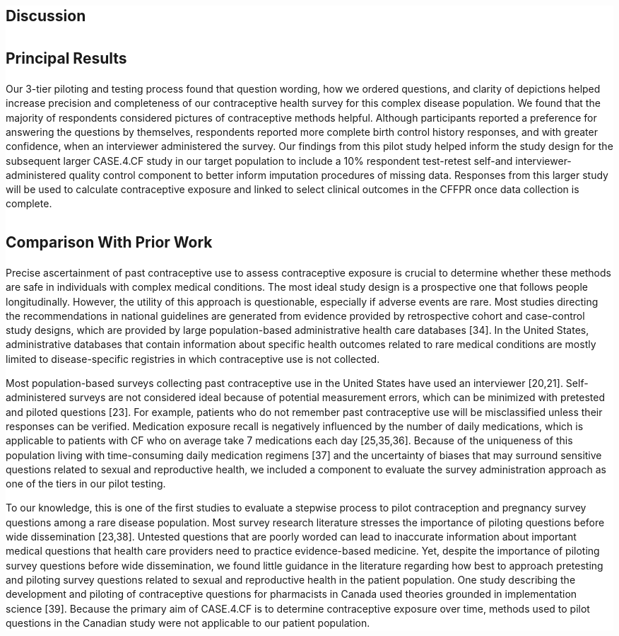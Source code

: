 
## Discussion


## Principal Results

Our 3-tier piloting and testing process found that question wording, how we ordered questions, and clarity of depictions helped increase precision and completeness of our contraceptive health survey for this complex disease population. We found that the majority of respondents considered pictures of contraceptive methods helpful. Although participants reported a preference for answering the questions by themselves, respondents reported more complete birth control history responses, and with greater confidence, when an interviewer administered the survey. Our findings from this pilot study helped inform the study design for the subsequent larger CASE.4.CF study in our target population to include a 10% respondent test-retest self-and interviewer-administered quality control component to better inform imputation procedures of missing data. Responses from this larger study will be used to calculate contraceptive exposure and linked to select clinical outcomes in the CFFPR once data collection is complete.


## Comparison With Prior Work

Precise ascertainment of past contraceptive use to assess contraceptive exposure is crucial to determine whether these methods are safe in individuals with complex medical conditions. The most ideal study design is a prospective one that follows people longitudinally. However, the utility of this approach is questionable, especially if adverse events are rare. Most studies directing the recommendations in national guidelines are generated from evidence provided by retrospective cohort and case-control study designs, which are provided by large population-based administrative health care databases [34]. In the United States, administrative databases that contain information about specific health outcomes related to rare medical conditions are mostly limited to disease-specific registries in which contraceptive use is not collected.

Most population-based surveys collecting past contraceptive use in the United States have used an interviewer [20,21]. Self-administered surveys are not considered ideal because of potential measurement errors, which can be minimized with pretested and piloted questions [23]. For example, patients who do not remember past contraceptive use will be misclassified unless their responses can be verified. Medication exposure recall is negatively influenced by the number of daily medications, which is applicable to patients with CF who on average take 7 medications each day [25,35,36]. Because of the uniqueness of this population living with time-consuming daily medication regimens [37] and the uncertainty of biases that may surround sensitive questions related to sexual and reproductive health, we included a component to evaluate the survey administration approach as one of the tiers in our pilot testing.

To our knowledge, this is one of the first studies to evaluate a stepwise process to pilot contraception and pregnancy survey questions among a rare disease population. Most survey research literature stresses the importance of piloting questions before wide dissemination [23,38]. Untested questions that are poorly worded can lead to inaccurate information about important medical questions that health care providers need to practice evidence-based medicine. Yet, despite the importance of piloting survey questions before wide dissemination, we found little guidance in the literature regarding how best to approach pretesting and piloting survey questions related to sexual and reproductive health in the patient population. One study describing the development and piloting of contraceptive questions for pharmacists in Canada used theories grounded in implementation science [39]. Because the primary aim of CASE.4.CF is to determine contraceptive exposure over time, methods used to pilot questions in the Canadian study were not applicable to our patient population.
